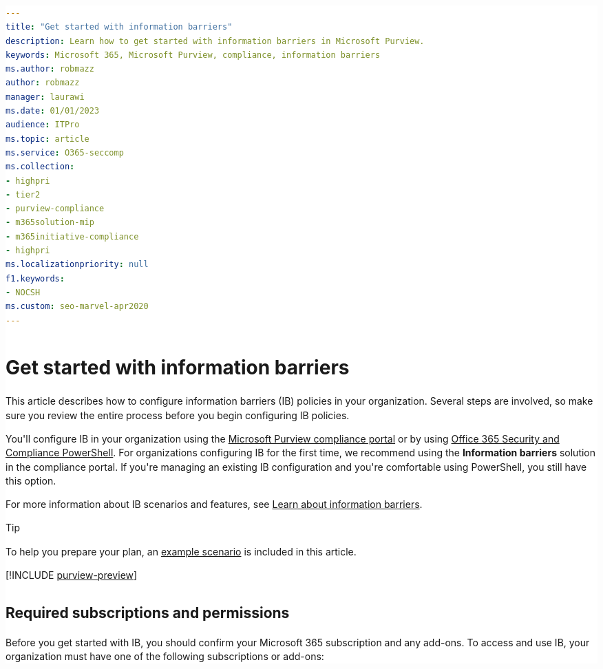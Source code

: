 ```yaml
---
title: "Get started with information barriers"
description: Learn how to get started with information barriers in Microsoft Purview.
keywords: Microsoft 365, Microsoft Purview, compliance, information barriers
ms.author: robmazz
author: robmazz
manager: laurawi
ms.date: 01/01/2023
audience: ITPro
ms.topic: article
ms.service: O365-seccomp
ms.collection:
- highpri 
- tier2
- purview-compliance
- m365solution-mip
- m365initiative-compliance
- highpri
ms.localizationpriority: null
f1.keywords:
- NOCSH
ms.custom: seo-marvel-apr2020
---
```


# Get started with information barriers

This article describes how to configure information barriers (IB) policies in your organization. Several steps are involved, so make sure you review the entire process before you begin configuring IB policies.

You'll configure IB in your organization using the [Microsoft Purview compliance portal](https://compliance.microsoft.com) or by using [Office 365 Security and Compliance PowerShell](/powershell/exchange/scc-powershell). For organizations configuring IB for the first time, we recommend using the **Information barriers** solution in the compliance portal. If you're managing an existing IB configuration and you're comfortable using PowerShell, you still have this option.

For more information about IB scenarios and features, see [Learn about information barriers](information-barriers.md).

> [!TIP]
> To help you prepare your plan, an [example scenario](#example-scenario-contosos-departments-segments-and-policies) is included in this article.

[!INCLUDE [purview-preview](../includes/purview-preview.md)]

## Required subscriptions and permissions

Before you get started with IB, you should confirm your Microsoft 365 subscription and any add-ons. To access and use IB, your organization must have one of the following subscriptions or add-ons:
